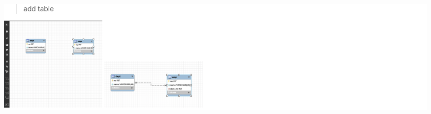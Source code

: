 > add table

<img src="./screenshot/10.png" alt="erd" width="200">
<img src="./screenshot/11.png" alt="erd" width="200">
